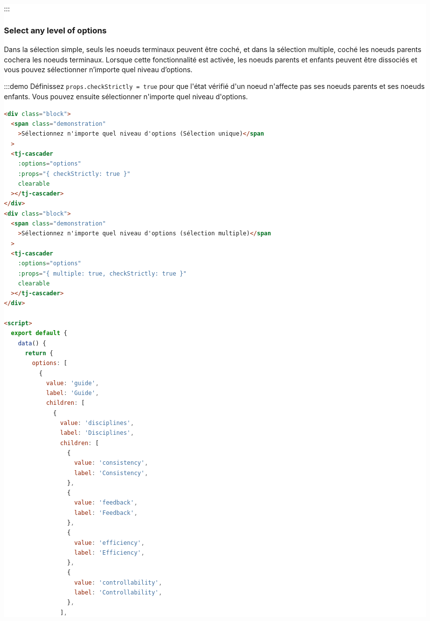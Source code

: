 :::

### Select any level of options

Dans la sélection simple, seuls les noeuds terminaux peuvent être coché, et dans la sélection multiple, coché les noeuds parents cochera les noeuds terminaux. Lorsque cette fonctionnalité est activée, les noeuds parents et enfants peuvent être dissociés et vous pouvez sélectionner n’importe quel niveau d’options.

:::demo Définissez `props.checkStrictly = true` pour que l'état vérifié d'un noeud n'affecte pas ses noeuds parents et ses noeuds enfants. Vous pouvez ensuite sélectionner n'importe quel niveau d'options.

```html
<div class="block">
  <span class="demonstration"
    >Sélectionnez n'importe quel niveau d'options (Sélection unique)</span
  >
  <tj-cascader
    :options="options"
    :props="{ checkStrictly: true }"
    clearable
  ></tj-cascader>
</div>
<div class="block">
  <span class="demonstration"
    >Sélectionnez n'importe quel niveau d'options (sélection multiple)</span
  >
  <tj-cascader
    :options="options"
    :props="{ multiple: true, checkStrictly: true }"
    clearable
  ></tj-cascader>
</div>

<script>
  export default {
    data() {
      return {
        options: [
          {
            value: 'guide',
            label: 'Guide',
            children: [
              {
                value: 'disciplines',
                label: 'Disciplines',
                children: [
                  {
                    value: 'consistency',
                    label: 'Consistency',
                  },
                  {
                    value: 'feedback',
                    label: 'Feedback',
                  },
                  {
                    value: 'efficiency',
                    label: 'Efficiency',
                  },
                  {
                    value: 'controllability',
                    label: 'Controllability',
                  },
                ],
```